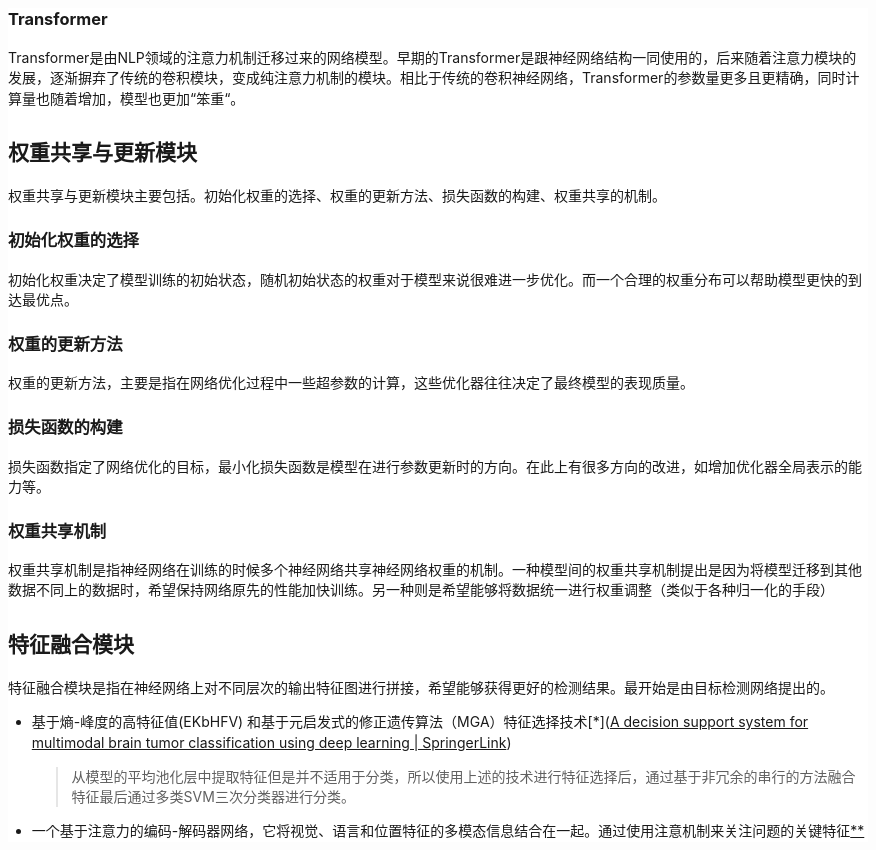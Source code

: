


### Transformer

Transformer是由NLP领域的注意力机制迁移过来的网络模型。早期的Transformer是跟神经网络结构一同使用的，后来随着注意力模块的发展，逐渐摒弃了传统的卷积模块，变成纯注意力机制的模块。相比于传统的卷积神经网络，Transformer的参数量更多且更精确，同时计算量也随着增加，模型也更加“笨重“。





## 权重共享与更新模块

权重共享与更新模块主要包括。初始化权重的选择、权重的更新方法、损失函数的构建、权重共享的机制。



### 初始化权重的选择

初始化权重决定了模型训练的初始状态，随机初始状态的权重对于模型来说很难进一步优化。而一个合理的权重分布可以帮助模型更快的到达最优点。



### 权重的更新方法

权重的更新方法，主要是指在网络优化过程中一些超参数的计算，这些优化器往往决定了最终模型的表现质量。



### 损失函数的构建

损失函数指定了网络优化的目标，最小化损失函数是模型在进行参数更新时的方向。在此上有很多方向的改进，如增加优化器全局表示的能力等。



### 权重共享机制

权重共享机制是指神经网络在训练的时候多个神经网络共享神经网络权重的机制。一种模型间的权重共享机制提出是因为将模型迁移到其他数据不同上的数据时，希望保持网络原先的性能加快训练。另一种则是希望能够将数据统一进行权重调整（类似于各种归一化的手段）





## 特征融合模块

特征融合模块是指在神经网络上对不同层次的输出特征图进行拼接，希望能够获得更好的检测结果。最开始是由目标检测网络提出的。

* 基于熵-峰度的高特征值(EKbHFV) 和基于元启发式的修正遗传算法（MGA）特征选择技术[*]([A decision support system for multimodal brain tumor classification using deep learning | SpringerLink](https://link.springer.com/article/10.1007/s40747-021-00321-0))

  > 从模型的平均池化层中提取特征但是并不适用于分类，所以使用上述的技术进行特征选择后，通过基于非冗余的串行的方法融合特征最后通过多类SVM三次分类器进行分类。

* 一个基于注意力的编码-解码器网络，它将视觉、语言和位置特征的多模态信息结合在一起。通过使用注意机制来关注问题的关键特征[**](https://doi.org/10.1016/j.patcog.2021.108214)






